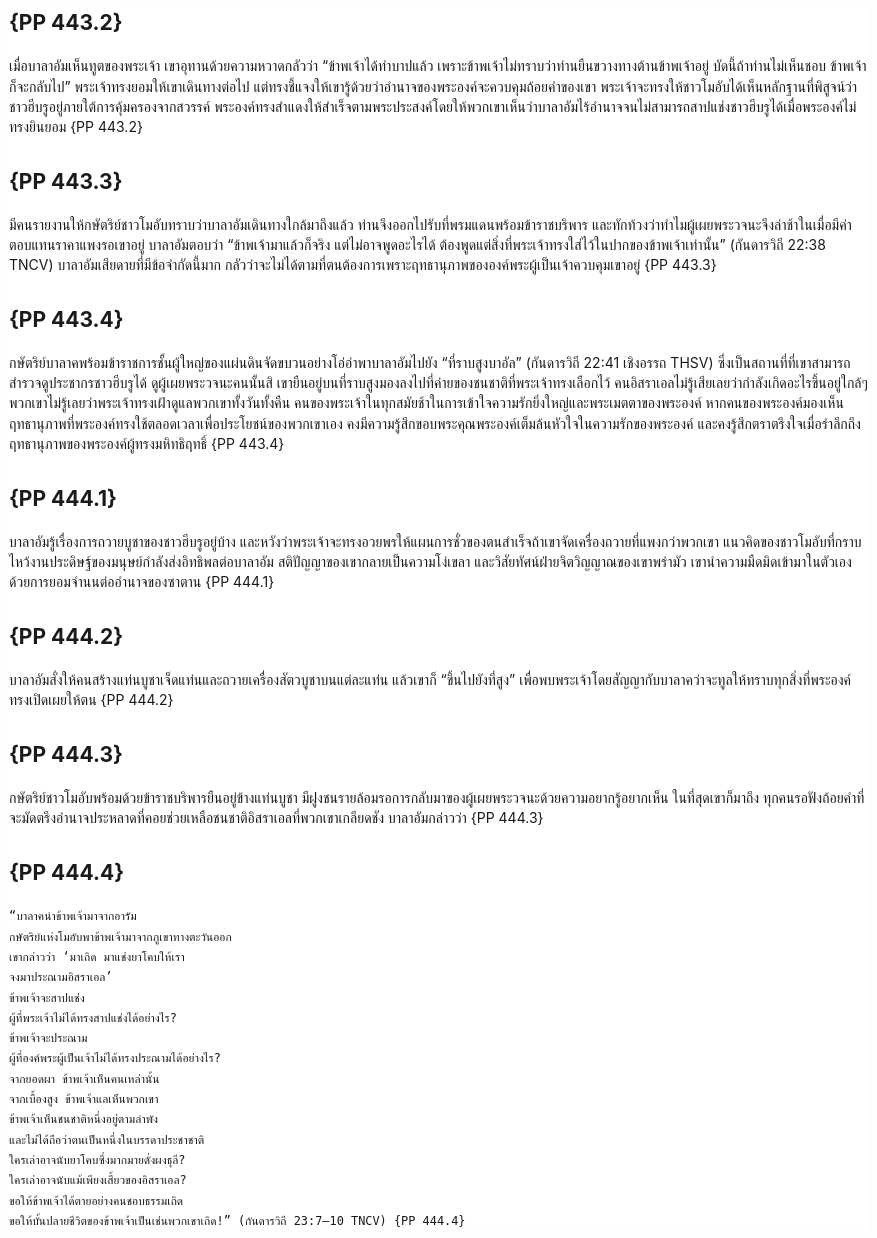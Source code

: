 ## {PP 443.2}

เมื่อบาลาอัมเห็นทูตของพระเจ้า เขาอุทานด้วยความหวาดกลัวว่า “ข้าพเจ้าได้ทำบาปแล้ว เพราะข้าพเจ้าไม่ทราบว่าท่านยืนขวางทางต้านข้าพเจ้าอยู่ บัดนี้ถ้าท่านไม่เห็นชอบ ข้าพเจ้าก็จะกลับไป” พระเจ้าทรงยอมให้เขาเดินทางต่อไป แต่ทรงชี้แจงให้เขารู้ด้วยว่าอำนาจของพระองค์จะควบคุมถ้อยคำของเขา พระเจ้าจะทรงให้ชาวโมอับได้เห็นหลักฐานที่พิสูจน์ว่าชาวฮีบรูอยู่ภายใต้การคุ้มครองจากสวรรค์ พระองค์ทรงสำแดงให้สำเร็จตามพระประสงค์โดยให้พวกเขาเห็นว่าบาลาอัมไร้อำนาจจนไม่สามารถสาปแช่งชาวฮีบรูได้เมื่อพระองค์ไม่ทรงยินยอม {PP 443.2}

## {PP 443.3}

มีคนรายงานให้กษัตริย์ชาวโมอับทราบว่าบาลาอัมเดินทางใกล้มาถึงแล้ว ท่านจึงออกไปรับที่พรมแดนพร้อมข้าราชบริพาร และทักท้วงว่าทำไมผู้เผยพระวจนะจึงล่าช้าในเมื่อมีค่าตอบแทนราคาแพงรอเขาอยู่ บาลาอัมตอบว่า “ข้าพเจ้ามาแล้วก็จริง แต่ไม่อาจพูดอะไรได้ ต้องพูดแต่สิ่งที่พระเจ้าทรงใส่ไว้ในปากของข้าพเจ้าเท่านั้น” (กันดารวิถี 22:38 TNCV) บาลาอัมเสียดายที่มีข้อจำกัดนี้มาก กลัวว่าจะไม่ได้ตามที่ตนต้องการเพราะฤทธานุภาพขององค์พระผู้เป็นเจ้าควบคุมเขาอยู่ {PP 443.3}

## {PP 443.4}

กษัตริย์บาลาคพร้อมข้าราชการชั้นผู้ใหญ่ของแผ่นดินจัดขบวนอย่างโอ่อ่าพาบาลาอัมไปยัง “ที่ราบสูงบาอัล” (กันดารวิถี 22:41 เชิงอรรถ THSV) ซึ่งเป็นสถานที่ที่เขาสามารถสำรวจดูประชากรชาวฮีบรูได้ ดูผู้เผยพระวจนะคนนั้นสิ เขายืนอยู่บนที่ราบสูงมองลงไปที่ค่ายของชนชาติที่พระเจ้าทรงเลือกไว้ คนอิสราเอลไม่รู้เสียเลยว่ากำลังเกิดอะไรขึ้นอยู่ใกล้ๆ พวกเขาไม่รู้เลยว่าพระเจ้าทรงเฝ้าดูแลพวกเขาทั้งวันทั้งคืน คนของพระเจ้าในทุกสมัยช้าในการเข้าใจความรักยิ่งใหญ่และพระเมตตาของพระองค์ หากคนของพระองค์มองเห็นฤทธานุภาพที่พระองค์ทรงใช้ตลอดเวลาเพื่อประโยชน์ของพวกเขาเอง คงมีความรู้สึกขอบพระคุณพระองค์เต็มล้นหัวใจในความรักของพระองค์ และคงรู้สึกตราตรึงใจเมื่อรำลึกถึงฤทธานุภาพของพระองค์ผู้ทรงมหิทธิฤทธิ์ {PP 443.4}

## {PP 444.1}

บาลาอัมรู้เรื่องการถวายบูชาของชาวฮีบรูอยู่บ้าง และหวังว่าพระเจ้าจะทรงอวยพรให้แผนการชั่วของตนสำเร็จถ้าเขาจัดเครื่องถวายที่แพงกว่าพวกเขา แนวคิดของชาวโมอับที่กราบไหว้งานประดิษฐ์ของมนุษย์กำลังส่งอิทธิพลต่อบาลาอัม สติปัญญาของเขากลายเป็นความโง่เขลา และวิสัยทัศน์ฝ่ายจิตวิญญาณของเขาพร่ามัว เขานำความมืดมิดเข้ามาในตัวเองด้วยการยอมจำนนต่ออำนาจของซาตาน {PP 444.1}

## {PP 444.2}

บาลาอัมสั่งให้คนสร้างแท่นบูชาเจ็ดแท่นและถวายเครื่องสัตวบูชาบนแต่ละแท่น แล้วเขาก็ “ขึ้นไปยังที่สูง” เพื่อพบพระเจ้าโดยสัญญากับบาลาคว่าจะทูลให้ทราบทุกสิ่งที่พระองค์ทรงเปิดเผยให้ตน {PP 444.2}

## {PP 444.3}

กษัตริย์ชาวโมอับพร้อมด้วยข้าราชบริพารยืนอยู่ข้างแท่นบูชา มีฝูงชนรายล้อมรอการกลับมาของผู้เผยพระวจนะด้วยความอยากรู้อยากเห็น ในที่สุดเขาก็มาถึง ทุกคนรอฟังถ้อยคำที่จะมัดตรึงอำนาจประหลาดที่คอยช่วยเหลือชนชาติอิสราเอลที่พวกเขาเกลียดชัง บาลาอัมกล่าวว่า {PP 444.3}

## {PP 444.4}

    “บาลาคนำข้าพเจ้ามาจากอารัม
    กษัตริย์แห่งโมอับพาข้าพเจ้ามาจากภูเขาทางตะวันออก
    เขากล่าวว่า ‘มาเถิด มาแช่งยาโคบให้เรา
    จงมาประณามอิสราเอล’
    ข้าพเจ้าจะสาปแช่ง
    ผู้ที่พระเจ้าไม่ได้ทรงสาปแช่งได้อย่างไร?
    ข้าพเจ้าจะประณาม
    ผู้ที่องค์พระผู้เป็นเจ้าไม่ได้ทรงประณามได้อย่างไร?
    จากยอดผา ข้าพเจ้าเห็นคนเหล่านั้น
    จากเบื้องสูง ข้าพเจ้าแลเห็นพวกเขา
    ข้าพเจ้าเห็นชนชาติหนึ่งอยู่ตามลำพัง
    และไม่ได้ถือว่าตนเป็นหนึ่งในบรรดาประชาชาติ
    ใครเล่าอาจนับยาโคบซึ่งมากมายดั่งผงธุลี?
    ใครเล่าอาจนับแม้เพียงเสี้ยวของอิสราเอล?
    ขอให้ข้าพเจ้าได้ตายอย่างคนชอบธรรมเถิด
    ขอให้บั้นปลายชีวิตของข้าพเจ้าเป็นเช่นพวกเขาเถิด!” (กันดารวิถี 23:7–10 TNCV) {PP 444.4}